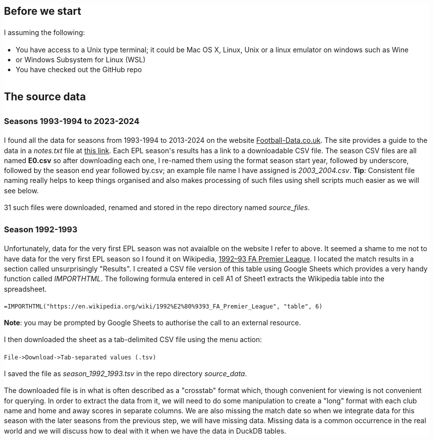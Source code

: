 
## Before we start

I assuming the following:

- You have access to a Unix type terminal; it could be Mac OS X, Linux, Unix or a linux emulator on windows such as Wine
- or Windows Subsystem for Linux (WSL)
- You have checked out the GitHub repo

## The source data

### Seasons 1993-1994 to 2023-2024

I found all the data for seasons from 1993-1994 to 2013-2024 on the website [Football-Data.co.uk](https://www.football-data.co.uk/englandm.php).
The site provides a guide to the data in a _notes.txt_ file at [this link](https://www.football-data.co.uk/notes.txt). Each EPL 
season's results has a link to a downloadable CSV file. The season CSV files are all named __E0.csv__ so after downloading 
each one, I re-named them using the format season start year, followed by underscore, followed by the season end year followed by.csv;
an example file name I have assigned is _2003_2004.csv_.
__Tip__: Consistent file naming really helps to keep things organised and also makes processing of such files using shell scripts
much easier as we will see below.

31 such files were downloaded, renamed and stored in the repo directory named _source_files_.

### Season 1992-1993
Unfortunately, data for the very first EPL season was not avaialble on the website I refer to above. It seemed a shame to me not 
to have data for the very first EPL season so I found it on Wikipedia, [1992–93 FA Premier League](https://en.wikipedia.org/wiki/1992%E2%80%9393_FA_Premier_League).
I located the match results in a section called unsurprisingly "Results". 
I created a CSV file version of this table using Google Sheets which provides a very handy function called _IMPORTHTML_. 
The following formula entered in cell A1 of Sheet1 extracts the Wikipedia table into the spreadsheet. 

`=IMPORTHTML("https://en.wikipedia.org/wiki/1992%E2%80%9393_FA_Premier_League", "table", 6)`

__Note__: you may be prompted by Google Sheets to authorise the call to an external resource.

I then downloaded the sheet as a tab-delimited CSV file using the menu action:

`File->Download->Tab-separated values (.tsv)`

I saved the file as _season_1992_1993.tsv_ in the repo directory _source_data_. 

The downloaded file is in what is often described as a "crosstab" format which, though convenient for viewing 
is not convenient for querying. In order to  extract the data from it, we will need to do some manipulation to create a 
"long" format with each club name and home and away scores in separate columns. We are also missing the match date so when we 
integrate data for this season with the later seasons from the previous step, we will have missing data. 
Missing data is a common occurrence in the real world and we will discuss how to deal with it when we have the data in DuckDB 
tables.
